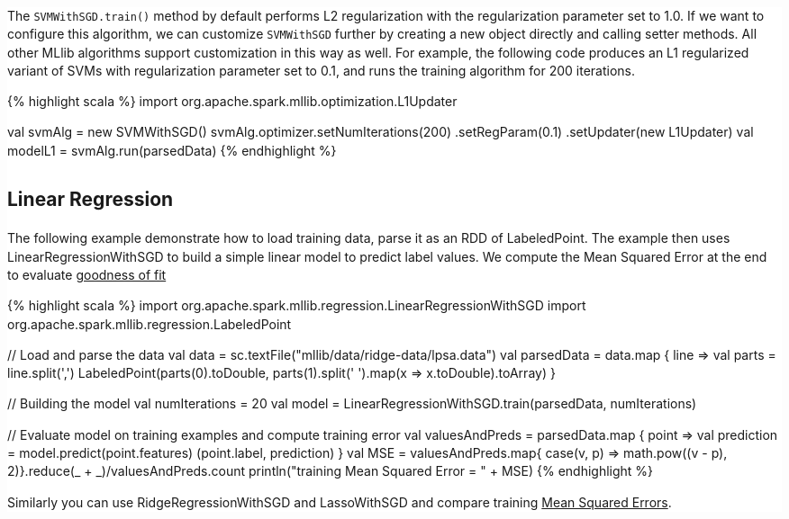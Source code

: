 
The `SVMWithSGD.train()` method by default performs L2 regularization with the
regularization parameter set to 1.0. If we want to configure this algorithm, we
can customize `SVMWithSGD` further by creating a new object directly and
calling setter methods. All other MLlib algorithms support customization in
this way as well. For example, the following code produces an L1 regularized
variant of SVMs with regularization parameter set to 0.1, and runs the training
algorithm for 200 iterations.

{% highlight scala %}
import org.apache.spark.mllib.optimization.L1Updater

val svmAlg = new SVMWithSGD()
svmAlg.optimizer.setNumIterations(200)
  .setRegParam(0.1)
  .setUpdater(new L1Updater)
val modelL1 = svmAlg.run(parsedData)
{% endhighlight %}

## Linear Regression
The following example demonstrate how to load training data, parse it as an RDD of LabeledPoint. The
example then uses LinearRegressionWithSGD to build a simple linear model to predict label values. We
compute the Mean Squared Error at the end to evaluate
[goodness of fit](http://en.wikipedia.org/wiki/Goodness_of_fit)

{% highlight scala %}
import org.apache.spark.mllib.regression.LinearRegressionWithSGD
import org.apache.spark.mllib.regression.LabeledPoint

// Load and parse the data
val data = sc.textFile("mllib/data/ridge-data/lpsa.data")
val parsedData = data.map { line =>
  val parts = line.split(',')
  LabeledPoint(parts(0).toDouble, parts(1).split(' ').map(x => x.toDouble).toArray)
}

// Building the model
val numIterations = 20
val model = LinearRegressionWithSGD.train(parsedData, numIterations)

// Evaluate model on training examples and compute training error
val valuesAndPreds = parsedData.map { point =>
  val prediction = model.predict(point.features)
  (point.label, prediction)
}
val MSE = valuesAndPreds.map{ case(v, p) => math.pow((v - p), 2)}.reduce(_ + _)/valuesAndPreds.count
println("training Mean Squared Error = " + MSE)
{% endhighlight %}


Similarly you can use RidgeRegressionWithSGD and LassoWithSGD and compare training
[Mean Squared Errors](http://en.wikipedia.org/wiki/Mean_squared_error).
